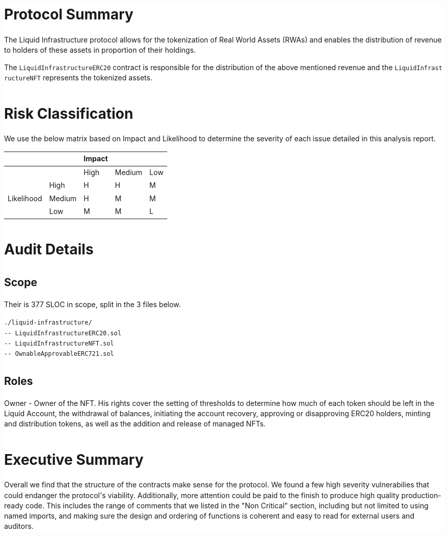 
# Protocol Summary

The Liquid Infrastructure protocol allows for the tokenization of Real World Assets (RWAs) and enables the distribution of revenue to holders of these assets in proportion of their holdings.

The `LiquidInfrastructureERC20` contract is responsible for the distribution of the above mentioned revenue and the `LiquidInfrastructureNFT` represents the tokenized assets.

# Risk Classification

We use the below matrix based on Impact and Likelihood to determine the severity of each issue detailed in this analysis report.

|            |        | Impact |        |     |
| ---------- | ------ | ------ | ------ | --- |
|            |        | High   | Medium | Low |
|            | High   | H      | H      | M   |
| Likelihood | Medium | H      | M      | M   |
|            | Low    | M      | M      | L   |

# Audit Details 


## Scope 

Their is 377 SLOC in scope, split in the 3 files below.

```
./liquid-infrastructure/
-- LiquidInfrastructureERC20.sol
-- LiquidInfrastructureNFT.sol
-- OwnableApprovableERC721.sol
```

## Roles

Owner - Owner of the NFT. His rights cover the setting of thresholds to determine how much of each token should be left in the Liquid Account, the withdrawal of balances, initiating the account recovery, approving or disapproving ERC20 holders, minting and distribution tokens, as well as the addition and release of managed NFTs.

# Executive Summary

Overall we find that the structure of the contracts make sense for the protocol. 
We found a few high severity vulnerabilies that could endanger the protocol's viability. Additionally, more attention could be paid to the finish to produce high quality production-ready code. This includes the range of comments that we listed in the "Non Critical" section, including but not limited to using named imports, and making sure the design and ordering of functions is coherent and easy to read for external users and auditors. 
